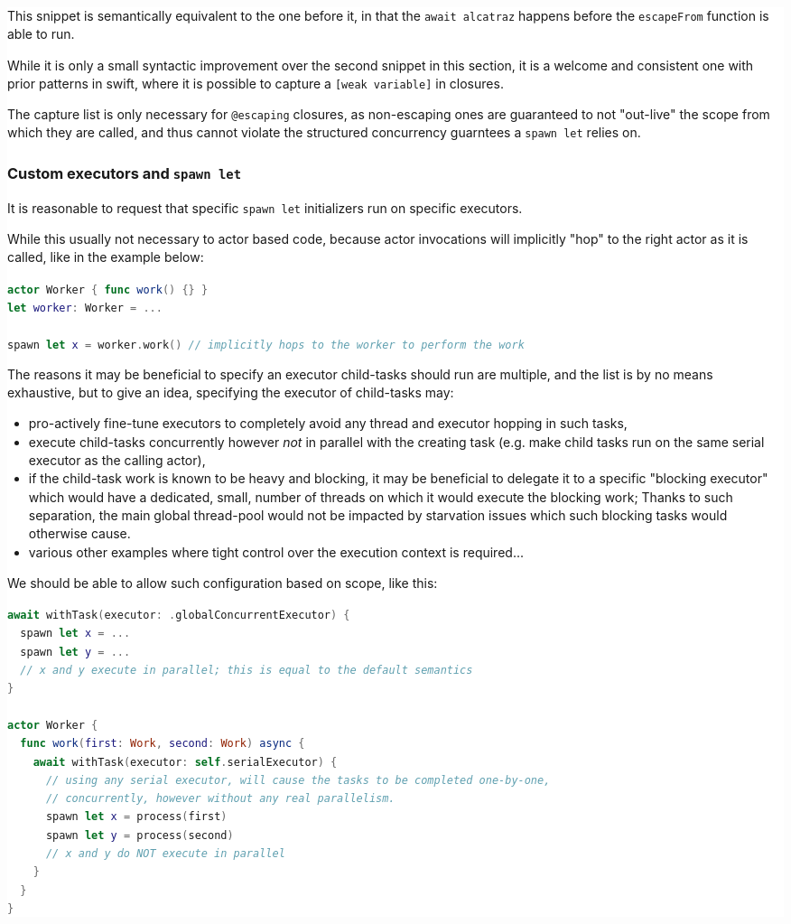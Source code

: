 This snippet is semantically equivalent to the one before it, in that the `await alcatraz` happens before the `escapeFrom` function is able to run. 

While it is only a small syntactic improvement over the second snippet in this section, it is a welcome and consistent one with prior patterns in swift, where it is possible to capture a `[weak variable]` in closures.

The capture list is only necessary for `@escaping` closures, as non-escaping ones are guaranteed to not "out-live" the scope from which they are called, and thus cannot violate the structured concurrency guarntees a `spawn let` relies on.

### Custom executors and `spawn let` 

It is reasonable to request that specific `spawn let` initializers run on specific executors. 

While this usually not necessary to actor based code, because actor invocations will implicitly "hop" to the right actor as it is called, like in the example below:

```swift
actor Worker { func work() {} }
let worker: Worker = ...

spawn let x = worker.work() // implicitly hops to the worker to perform the work
```

The reasons it may be beneficial to specify an executor child-tasks should run are multiple, and the list is by no means exhaustive, but to give an idea, specifying the executor of child-tasks may:

- pro-actively fine-tune executors to completely avoid any thread and executor hopping in such tasks,
- execute child-tasks concurrently however _not_ in parallel with the creating task (e.g. make child tasks run on the same serial executor as the calling actor),
- if the child-task work is known to be heavy and blocking, it may be beneficial to delegate it to a specific "blocking executor" which would have a dedicated, small, number of threads on which it would execute the blocking work; Thanks to such separation, the main global thread-pool would not be impacted by starvation issues which such blocking tasks would otherwise cause.
- various other examples where tight control over the execution context is required...

We should be able to allow such configuration based on scope, like this:

```swift
await withTask(executor: .globalConcurrentExecutor) { 
  spawn let x = ...
  spawn let y = ...
  // x and y execute in parallel; this is equal to the default semantics
}

actor Worker {
  func work(first: Work, second: Work) async {
    await withTask(executor: self.serialExecutor) {
      // using any serial executor, will cause the tasks to be completed one-by-one,
      // concurrently, however without any real parallelism.
      spawn let x = process(first)
      spawn let y = process(second)
      // x and y do NOT execute in parallel
    }
  }
}
```

